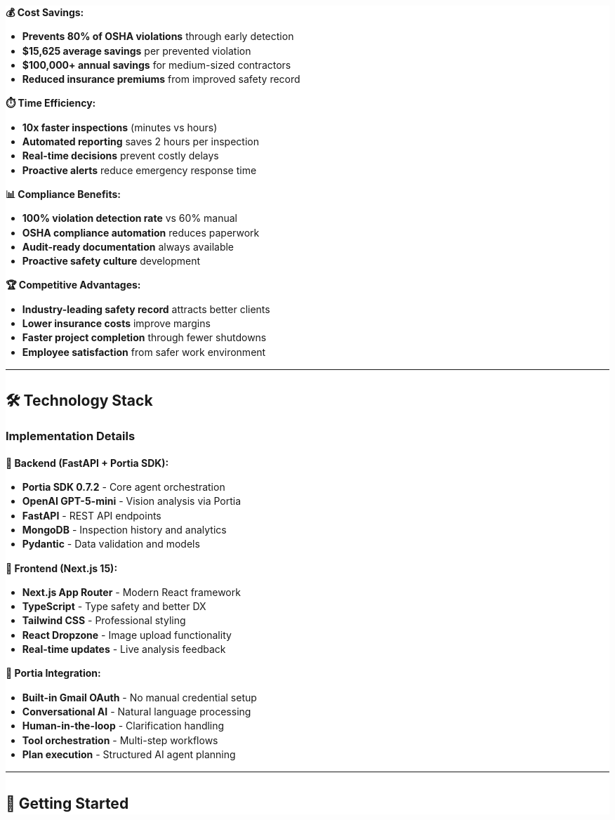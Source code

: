 **💰 Cost Savings:**
- **Prevents 80% of OSHA violations** through early detection
- **$15,625 average savings** per prevented violation
- **$100,000+ annual savings** for medium-sized contractors
- **Reduced insurance premiums** from improved safety record

**⏱️ Time Efficiency:**
- **10x faster inspections** (minutes vs hours)
- **Automated reporting** saves 2 hours per inspection
- **Real-time decisions** prevent costly delays
- **Proactive alerts** reduce emergency response time

**📊 Compliance Benefits:**
- **100% violation detection rate** vs 60% manual
- **OSHA compliance automation** reduces paperwork
- **Audit-ready documentation** always available
- **Proactive safety culture** development

**🏆 Competitive Advantages:**
- **Industry-leading safety record** attracts better clients
- **Lower insurance costs** improve margins
- **Faster project completion** through fewer shutdowns
- **Employee satisfaction** from safer work environment

---

## 🛠️ Technology Stack

### Implementation Details

**🔧 Backend (FastAPI + Portia SDK):**
- **Portia SDK 0.7.2** - Core agent orchestration
- **OpenAI GPT-5-mini** - Vision analysis via Portia
- **FastAPI** - REST API endpoints
- **MongoDB** - Inspection history and analytics
- **Pydantic** - Data validation and models

**🎨 Frontend (Next.js 15):**
- **Next.js App Router** - Modern React framework
- **TypeScript** - Type safety and better DX
- **Tailwind CSS** - Professional styling
- **React Dropzone** - Image upload functionality
- **Real-time updates** - Live analysis feedback

**🔗 Portia Integration:**
- **Built-in Gmail OAuth** - No manual credential setup
- **Conversational AI** - Natural language processing
- **Human-in-the-loop** - Clarification handling
- **Tool orchestration** - Multi-step workflows
- **Plan execution** - Structured AI agent planning

---

## 🚀 Getting Started
